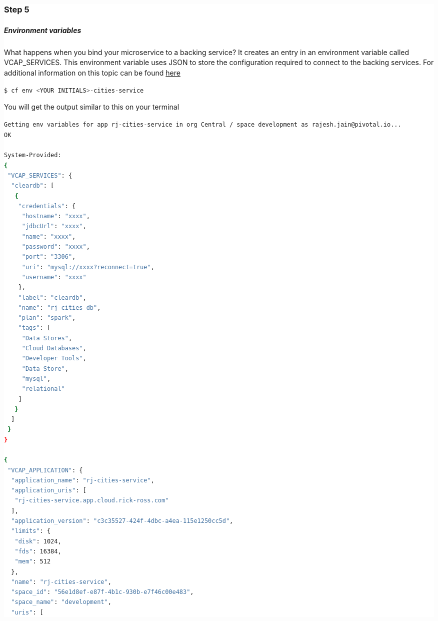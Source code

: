 ### Step 5
##### Environment variables

What happens when you bind your microservice to a backing service? It creates an entry in an environment variable called VCAP_SERVICES. This environment variable uses JSON to store the configuration required to connect to the backing services. For additional information on this topic can be found [here](http://docs.cloudfoundry.org/devguide/deploy-apps/environment-variable.html#view-env)

  ````bash
  $ cf env <YOUR INITIALS>-cities-service
  ````


You will get the output similar to this on your terminal
  ````bash
  Getting env variables for app rj-cities-service in org Central / space development as rajesh.jain@pivotal.io...
  OK

  System-Provided:
  {
   "VCAP_SERVICES": {
    "cleardb": [
     {
      "credentials": {
       "hostname": "xxxx",
       "jdbcUrl": "xxxx",
       "name": "xxxx",
       "password": "xxxx",
       "port": "3306",
       "uri": "mysql://xxxx?reconnect=true",
       "username": "xxxx"
      },
      "label": "cleardb",
      "name": "rj-cities-db",
      "plan": "spark",
      "tags": [
       "Data Stores",
       "Cloud Databases",
       "Developer Tools",
       "Data Store",
       "mysql",
       "relational"
      ]
     }
    ]
   }
  }

  {
   "VCAP_APPLICATION": {
    "application_name": "rj-cities-service",
    "application_uris": [
     "rj-cities-service.app.cloud.rick-ross.com"
    ],
    "application_version": "c3c35527-424f-4dbc-a4ea-115e1250cc5d",
    "limits": {
     "disk": 1024,
     "fds": 16384,
     "mem": 512
    },
    "name": "rj-cities-service",
    "space_id": "56e1d8ef-e87f-4b1c-930b-e7f46c00e483",
    "space_name": "development",
    "uris": [
  ````